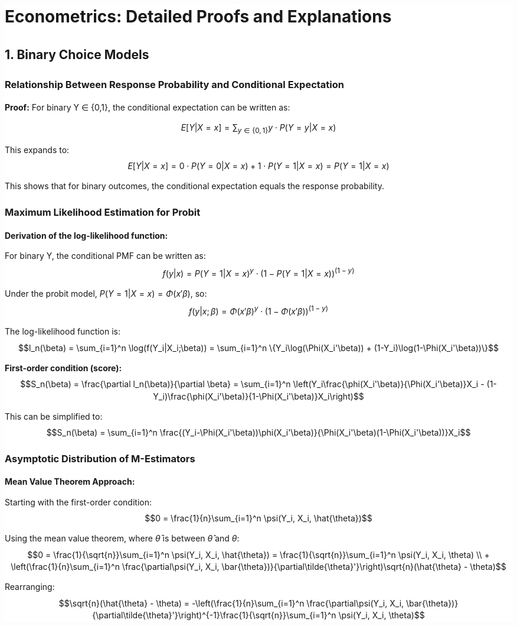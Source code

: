 # Econometrics: Detailed Proofs and Explanations

## 1. Binary Choice Models

### Relationship Between Response Probability and Conditional Expectation

**Proof:** For binary Y ∈ {0,1}, the conditional expectation can be written as:

$$E[Y|X=x] = \sum_{y \in \{0,1\}} y \cdot P(Y=y|X=x)$$

This expands to:
$$E[Y|X=x] = 0 \cdot P(Y=0|X=x) + 1 \cdot P(Y=1|X=x) = P(Y=1|X=x)$$

This shows that for binary outcomes, the conditional expectation equals the response probability.

### Maximum Likelihood Estimation for Probit

**Derivation of the log-likelihood function:**

For binary Y, the conditional PMF can be written as:
$$f(y|x) = P(Y=1|X=x)^y \cdot (1-P(Y=1|X=x))^{(1-y)}$$

Under the probit model, $P(Y=1|X=x) = \Phi(x'\beta)$, so:
$$f(y|x;\beta) = \Phi(x'\beta)^y \cdot (1-\Phi(x'\beta))^{(1-y)}$$

The log-likelihood function is:
$$l_n(\beta) = \sum_{i=1}^n \log(f(Y_i|X_i;\beta)) = \sum_{i=1}^n \{Y_i\log(\Phi(X_i'\beta)) + (1-Y_i)\log(1-\Phi(X_i'\beta))\}$$

**First-order condition (score):**
$$S_n(\beta) = \frac{\partial l_n(\beta)}{\partial \beta} = \sum_{i=1}^n \left(Y_i\frac{\phi(X_i'\beta)}{\Phi(X_i'\beta)}X_i - (1-Y_i)\frac{\phi(X_i'\beta)}{1-\Phi(X_i'\beta)}X_i\right)$$

This can be simplified to:
$$S_n(\beta) = \sum_{i=1}^n \frac{(Y_i-\Phi(X_i'\beta))\phi(X_i'\beta)}{\Phi(X_i'\beta)(1-\Phi(X_i'\beta))}X_i$$

### Asymptotic Distribution of M-Estimators

**Mean Value Theorem Approach:**

Starting with the first-order condition:
$$0 = \frac{1}{n}\sum_{i=1}^n \psi(Y_i, X_i, \hat{\theta})$$

Using the mean value theorem, where $\bar{\theta}$ is between $\hat{\theta}$ and $\theta$:
$$0 = \frac{1}{\sqrt{n}}\sum_{i=1}^n \psi(Y_i, X_i, \hat{\theta}) = \frac{1}{\sqrt{n}}\sum_{i=1}^n \psi(Y_i, X_i, \theta) \\ + \left(\frac{1}{n}\sum_{i=1}^n \frac{\partial\psi(Y_i, X_i, \bar{\theta})}{\partial\tilde{\theta}'}\right)\sqrt{n}(\hat{\theta} - \theta)$$

Rearranging:
$$\sqrt{n}(\hat{\theta} - \theta) = -\left(\frac{1}{n}\sum_{i=1}^n \frac{\partial\psi(Y_i, X_i, \bar{\theta})}{\partial\tilde{\theta}'}\right)^{-1}\frac{1}{\sqrt{n}}\sum_{i=1}^n \psi(Y_i, X_i, \theta)$$
